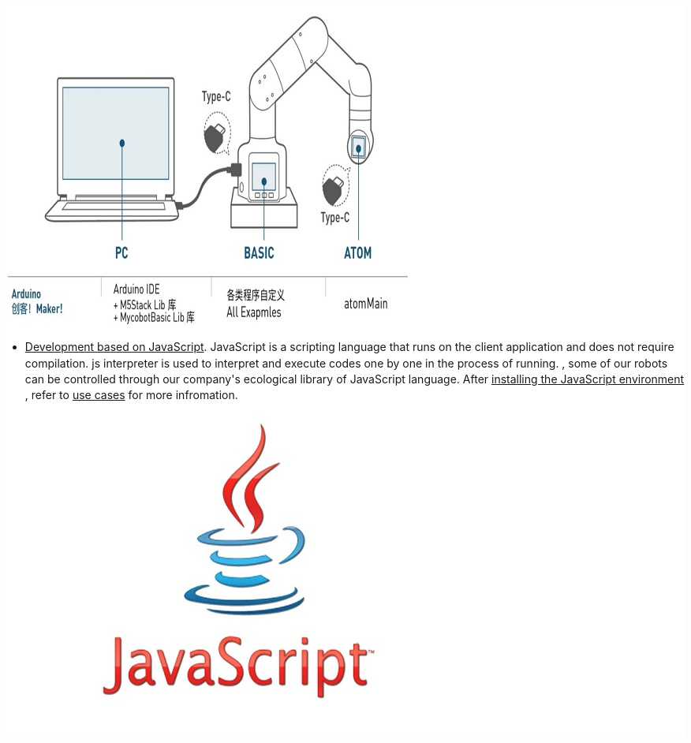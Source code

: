   ![arduino](../../resourse/2-serialproduct/2.1-280/M5/2.1.1.4开发环境与搭建/23.jpg)
  
- [ Development based on JavaScript](../../11-ApplicationBaseJavaScript/README.md). JavaScript is a scripting language that runs on the client application and does not require compilation. js interpreter is used to interpret and execute codes one by one in the process of running. , some of our robots can be controlled through our company's ecological library of JavaScript language. After [installing the JavaScript environment ](../../11-ApplicationBaseJavaScript/11.1开发前准备.md), refer to [use cases](../../11-ApplicationBaseJavaScript/11.7使用案例.md) for more infromation.

  ![javascript](../../resourse/2-serialproduct/2.1-280/M5/2.1.1.4开发环境与搭建/js.png)
